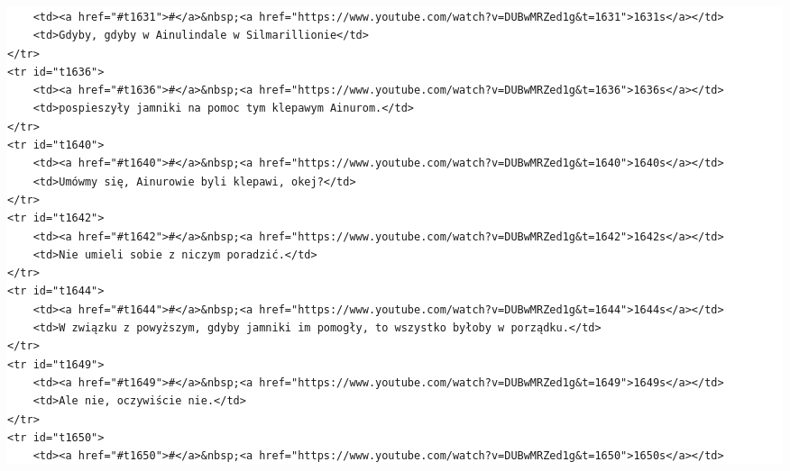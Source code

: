         <td><a href="#t1631">#</a>&nbsp;<a href="https://www.youtube.com/watch?v=DUBwMRZed1g&t=1631">1631s</a></td>
        <td>Gdyby, gdyby w Ainulindale w Silmarillionie</td>
    </tr>
    <tr id="t1636">
        <td><a href="#t1636">#</a>&nbsp;<a href="https://www.youtube.com/watch?v=DUBwMRZed1g&t=1636">1636s</a></td>
        <td>pospieszyły jamniki na pomoc tym klepawym Ainurom.</td>
    </tr>
    <tr id="t1640">
        <td><a href="#t1640">#</a>&nbsp;<a href="https://www.youtube.com/watch?v=DUBwMRZed1g&t=1640">1640s</a></td>
        <td>Umówmy się, Ainurowie byli klepawi, okej?</td>
    </tr>
    <tr id="t1642">
        <td><a href="#t1642">#</a>&nbsp;<a href="https://www.youtube.com/watch?v=DUBwMRZed1g&t=1642">1642s</a></td>
        <td>Nie umieli sobie z niczym poradzić.</td>
    </tr>
    <tr id="t1644">
        <td><a href="#t1644">#</a>&nbsp;<a href="https://www.youtube.com/watch?v=DUBwMRZed1g&t=1644">1644s</a></td>
        <td>W związku z powyższym, gdyby jamniki im pomogły, to wszystko byłoby w porządku.</td>
    </tr>
    <tr id="t1649">
        <td><a href="#t1649">#</a>&nbsp;<a href="https://www.youtube.com/watch?v=DUBwMRZed1g&t=1649">1649s</a></td>
        <td>Ale nie, oczywiście nie.</td>
    </tr>
    <tr id="t1650">
        <td><a href="#t1650">#</a>&nbsp;<a href="https://www.youtube.com/watch?v=DUBwMRZed1g&t=1650">1650s</a></td>

